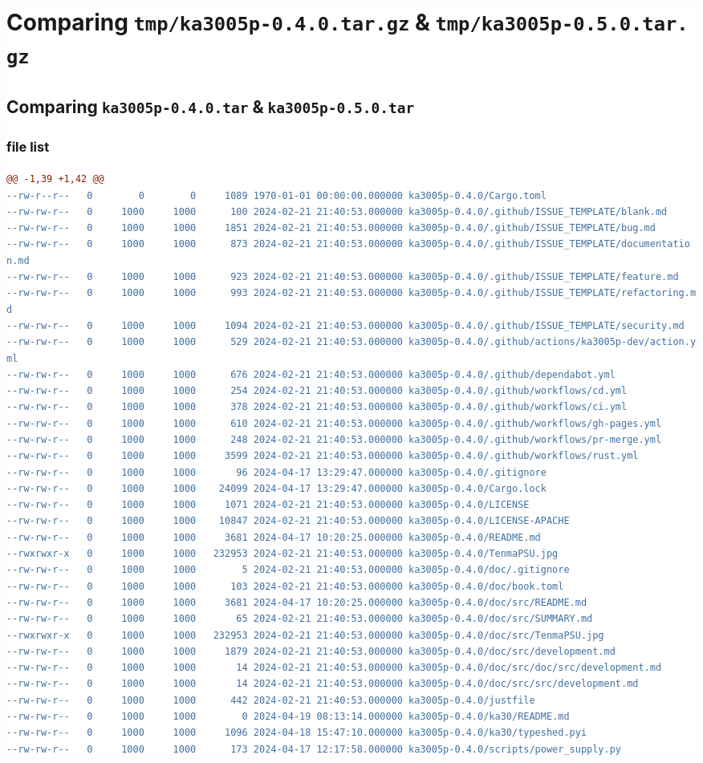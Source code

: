 # Comparing `tmp/ka3005p-0.4.0.tar.gz` & `tmp/ka3005p-0.5.0.tar.gz`

## Comparing `ka3005p-0.4.0.tar` & `ka3005p-0.5.0.tar`

### file list

```diff
@@ -1,39 +1,42 @@
--rw-r--r--   0        0        0     1089 1970-01-01 00:00:00.000000 ka3005p-0.4.0/Cargo.toml
--rw-rw-r--   0     1000     1000      100 2024-02-21 21:40:53.000000 ka3005p-0.4.0/.github/ISSUE_TEMPLATE/blank.md
--rw-rw-r--   0     1000     1000     1851 2024-02-21 21:40:53.000000 ka3005p-0.4.0/.github/ISSUE_TEMPLATE/bug.md
--rw-rw-r--   0     1000     1000      873 2024-02-21 21:40:53.000000 ka3005p-0.4.0/.github/ISSUE_TEMPLATE/documentation.md
--rw-rw-r--   0     1000     1000      923 2024-02-21 21:40:53.000000 ka3005p-0.4.0/.github/ISSUE_TEMPLATE/feature.md
--rw-rw-r--   0     1000     1000      993 2024-02-21 21:40:53.000000 ka3005p-0.4.0/.github/ISSUE_TEMPLATE/refactoring.md
--rw-rw-r--   0     1000     1000     1094 2024-02-21 21:40:53.000000 ka3005p-0.4.0/.github/ISSUE_TEMPLATE/security.md
--rw-rw-r--   0     1000     1000      529 2024-02-21 21:40:53.000000 ka3005p-0.4.0/.github/actions/ka3005p-dev/action.yml
--rw-rw-r--   0     1000     1000      676 2024-02-21 21:40:53.000000 ka3005p-0.4.0/.github/dependabot.yml
--rw-rw-r--   0     1000     1000      254 2024-02-21 21:40:53.000000 ka3005p-0.4.0/.github/workflows/cd.yml
--rw-rw-r--   0     1000     1000      378 2024-02-21 21:40:53.000000 ka3005p-0.4.0/.github/workflows/ci.yml
--rw-rw-r--   0     1000     1000      610 2024-02-21 21:40:53.000000 ka3005p-0.4.0/.github/workflows/gh-pages.yml
--rw-rw-r--   0     1000     1000      248 2024-02-21 21:40:53.000000 ka3005p-0.4.0/.github/workflows/pr-merge.yml
--rw-rw-r--   0     1000     1000     3599 2024-02-21 21:40:53.000000 ka3005p-0.4.0/.github/workflows/rust.yml
--rw-rw-r--   0     1000     1000       96 2024-04-17 13:29:47.000000 ka3005p-0.4.0/.gitignore
--rw-rw-r--   0     1000     1000    24099 2024-04-17 13:29:47.000000 ka3005p-0.4.0/Cargo.lock
--rw-rw-r--   0     1000     1000     1071 2024-02-21 21:40:53.000000 ka3005p-0.4.0/LICENSE
--rw-rw-r--   0     1000     1000    10847 2024-02-21 21:40:53.000000 ka3005p-0.4.0/LICENSE-APACHE
--rw-rw-r--   0     1000     1000     3681 2024-04-17 10:20:25.000000 ka3005p-0.4.0/README.md
--rwxrwxr-x   0     1000     1000   232953 2024-02-21 21:40:53.000000 ka3005p-0.4.0/TenmaPSU.jpg
--rw-rw-r--   0     1000     1000        5 2024-02-21 21:40:53.000000 ka3005p-0.4.0/doc/.gitignore
--rw-rw-r--   0     1000     1000      103 2024-02-21 21:40:53.000000 ka3005p-0.4.0/doc/book.toml
--rw-rw-r--   0     1000     1000     3681 2024-04-17 10:20:25.000000 ka3005p-0.4.0/doc/src/README.md
--rw-rw-r--   0     1000     1000       65 2024-02-21 21:40:53.000000 ka3005p-0.4.0/doc/src/SUMMARY.md
--rwxrwxr-x   0     1000     1000   232953 2024-02-21 21:40:53.000000 ka3005p-0.4.0/doc/src/TenmaPSU.jpg
--rw-rw-r--   0     1000     1000     1879 2024-02-21 21:40:53.000000 ka3005p-0.4.0/doc/src/development.md
--rw-rw-r--   0     1000     1000       14 2024-02-21 21:40:53.000000 ka3005p-0.4.0/doc/src/doc/src/development.md
--rw-rw-r--   0     1000     1000       14 2024-02-21 21:40:53.000000 ka3005p-0.4.0/doc/src/src/development.md
--rw-rw-r--   0     1000     1000      442 2024-02-21 21:40:53.000000 ka3005p-0.4.0/justfile
--rw-rw-r--   0     1000     1000        0 2024-04-19 08:13:14.000000 ka3005p-0.4.0/ka30/README.md
--rw-rw-r--   0     1000     1000     1096 2024-04-18 15:47:10.000000 ka3005p-0.4.0/ka30/typeshed.pyi
--rw-rw-r--   0     1000     1000      173 2024-04-17 12:17:58.000000 ka3005p-0.4.0/scripts/power_supply.py
```